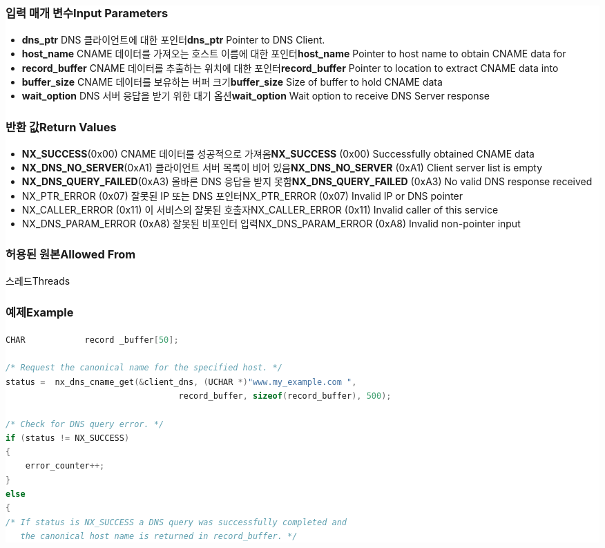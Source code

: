 ### <a name="input-parameters"></a><span data-ttu-id="8c08d-225">입력 매개 변수</span><span class="sxs-lookup"><span data-stu-id="8c08d-225">Input Parameters</span></span>

- <span data-ttu-id="8c08d-226">**dns_ptr** DNS 클라이언트에 대한 포인터</span><span class="sxs-lookup"><span data-stu-id="8c08d-226">**dns_ptr** Pointer to DNS Client.</span></span>  
- <span data-ttu-id="8c08d-227">**host_name** CNAME 데이터를 가져오는 호스트 이름에 대한 포인터</span><span class="sxs-lookup"><span data-stu-id="8c08d-227">**host_name** Pointer to host name to obtain CNAME data for</span></span>
- <span data-ttu-id="8c08d-228">**record_buffer** CNAME 데이터를 추출하는 위치에 대한 포인터</span><span class="sxs-lookup"><span data-stu-id="8c08d-228">**record_buffer** Pointer to location to extract CNAME data into</span></span>
- <span data-ttu-id="8c08d-229">**buffer_size** CNAME 데이터를 보유하는 버퍼 크기</span><span class="sxs-lookup"><span data-stu-id="8c08d-229">**buffer_size** Size of buffer to hold CNAME data</span></span>
- <span data-ttu-id="8c08d-230">**wait_option** DNS 서버 응답을 받기 위한 대기 옵션</span><span class="sxs-lookup"><span data-stu-id="8c08d-230">**wait_option** Wait option to receive DNS Server response</span></span>

### <a name="return-values"></a><span data-ttu-id="8c08d-231">반환 값</span><span class="sxs-lookup"><span data-stu-id="8c08d-231">Return Values</span></span>

- <span data-ttu-id="8c08d-232">**NX_SUCCESS**(0x00) CNAME 데이터를 성공적으로 가져옴</span><span class="sxs-lookup"><span data-stu-id="8c08d-232">**NX_SUCCESS** (0x00) Successfully obtained CNAME data</span></span>
- <span data-ttu-id="8c08d-233">**NX_DNS_NO_SERVER**(0xA1) 클라이언트 서버 목록이 비어 있음</span><span class="sxs-lookup"><span data-stu-id="8c08d-233">**NX_DNS_NO_SERVER** (0xA1) Client server list is empty</span></span>
- <span data-ttu-id="8c08d-234">**NX_DNS_QUERY_FAILED**(0xA3) 올바른 DNS 응답을 받지 못함</span><span class="sxs-lookup"><span data-stu-id="8c08d-234">**NX_DNS_QUERY_FAILED** (0xA3) No valid DNS response received</span></span>
- <span data-ttu-id="8c08d-235">NX_PTR_ERROR (0x07) 잘못된 IP 또는 DNS 포인터</span><span class="sxs-lookup"><span data-stu-id="8c08d-235">NX_PTR_ERROR (0x07) Invalid IP or DNS pointer</span></span>
- <span data-ttu-id="8c08d-236">NX_CALLER_ERROR (0x11) 이 서비스의 잘못된 호출자</span><span class="sxs-lookup"><span data-stu-id="8c08d-236">NX_CALLER_ERROR (0x11) Invalid caller of this service</span></span>
- <span data-ttu-id="8c08d-237">NX_DNS_PARAM_ERROR (0xA8) 잘못된 비포인터 입력</span><span class="sxs-lookup"><span data-stu-id="8c08d-237">NX_DNS_PARAM_ERROR (0xA8) Invalid non-pointer input</span></span>

### <a name="allowed-from"></a><span data-ttu-id="8c08d-238">허용된 원본</span><span class="sxs-lookup"><span data-stu-id="8c08d-238">Allowed From</span></span>

<span data-ttu-id="8c08d-239">스레드</span><span class="sxs-lookup"><span data-stu-id="8c08d-239">Threads</span></span>

### <a name="example"></a><span data-ttu-id="8c08d-240">예제</span><span class="sxs-lookup"><span data-stu-id="8c08d-240">Example</span></span>
```C
CHAR            record _buffer[50];

/* Request the canonical name for the specified host. */
status =  nx_dns_cname_get(&client_dns, (UCHAR *)"www.my_example.com ", 
                                   record_buffer, sizeof(record_buffer), 500);

/* Check for DNS query error. */
if (status != NX_SUCCESS)
{
    error_counter++;
}
else     
{
/* If status is NX_SUCCESS a DNS query was successfully completed and 
   the canonical host name is returned in record_buffer. */
```